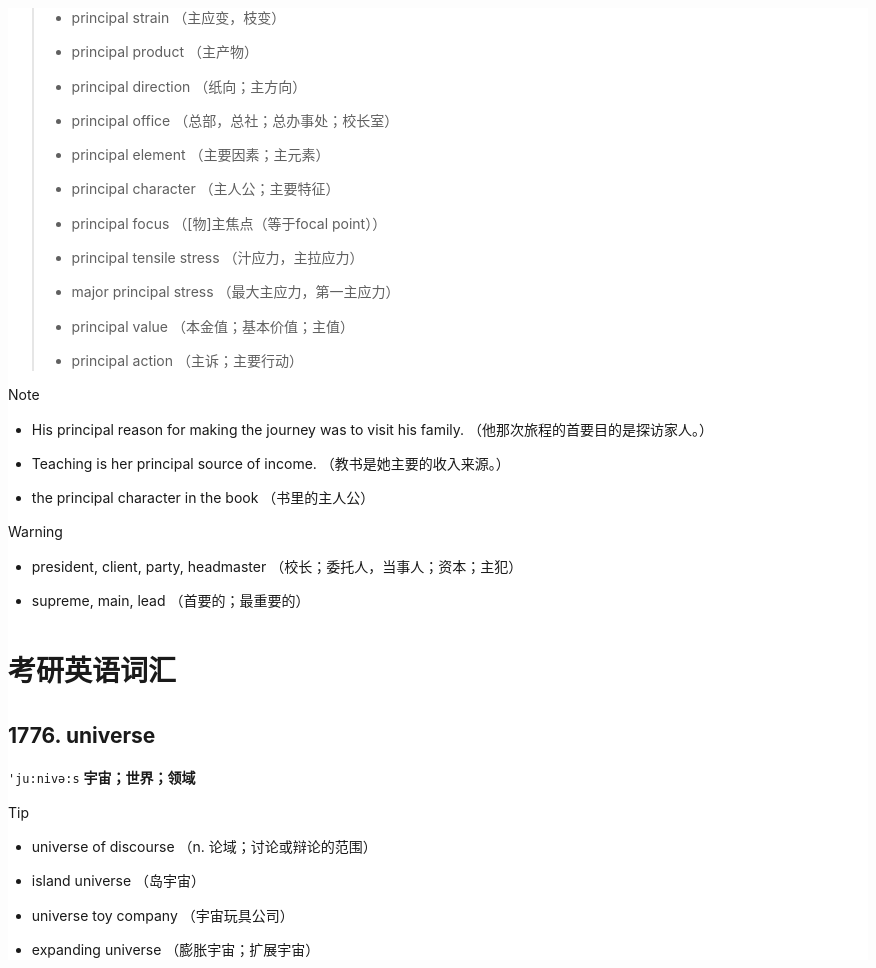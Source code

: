 >
> - principal strain （主应变，枝变）
>
> - principal product （主产物）
>
> - principal direction （纸向；主方向）
>
> - principal office （总部，总社；总办事处；校长室）
>
> - principal element （主要因素；主元素）
>
> - principal character （主人公；主要特征）
>
> - principal focus （[物]主焦点（等于focal point））
>
> - principal tensile stress （汁应力，主拉应力）
>
> - major principal stress （最大主应力，第一主应力）
>
> - principal value （本金值；基本价值；主值）
>
> - principal action （主诉；主要行动）
>

> [!NOTE]
>
> - His principal reason for making the journey was to visit his family. （他那次旅程的首要目的是探访家人。）
>
> - Teaching is her principal source of income. （教书是她主要的收入来源。）
>
> - the principal character in the book （书里的主人公）
>

> [!WARNING]
>
> - president, client, party, headmaster （校长；委托人，当事人；资本；主犯）
>
> - supreme, main, lead （首要的；最重要的）
>

# 考研英语词汇

## 1776. universe

`'ju:nivə:s`  **宇宙；世界；领域**

> [!TIP]
>
> - universe of discourse （n. 论域；讨论或辩论的范围）
>
> - island universe （岛宇宙）
>
> - universe toy company （宇宙玩具公司）
>
> - expanding universe （膨胀宇宙；扩展宇宙）
>
